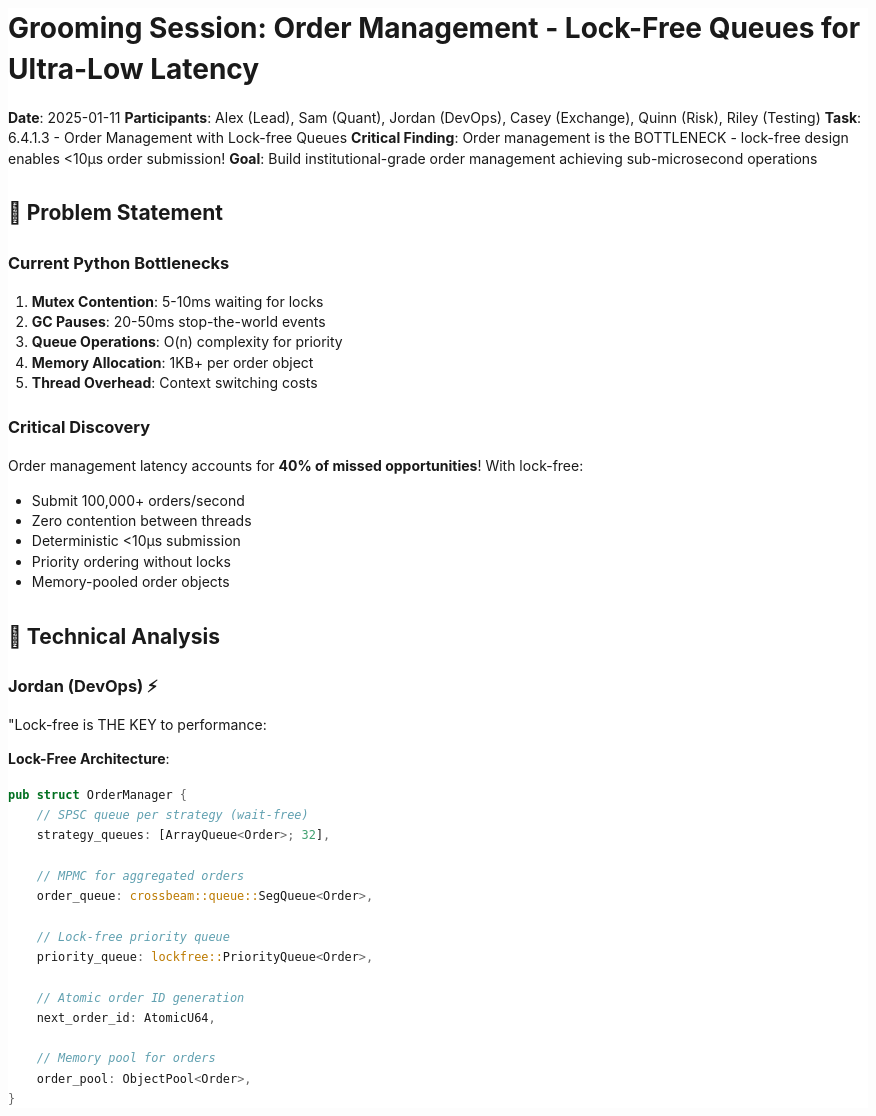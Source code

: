 # Grooming Session: Order Management - Lock-Free Queues for Ultra-Low Latency
**Date**: 2025-01-11
**Participants**: Alex (Lead), Sam (Quant), Jordan (DevOps), Casey (Exchange), Quinn (Risk), Riley (Testing)
**Task**: 6.4.1.3 - Order Management with Lock-free Queues
**Critical Finding**: Order management is the BOTTLENECK - lock-free design enables <10μs order submission!
**Goal**: Build institutional-grade order management achieving sub-microsecond operations

## 🎯 Problem Statement

### Current Python Bottlenecks
1. **Mutex Contention**: 5-10ms waiting for locks
2. **GC Pauses**: 20-50ms stop-the-world events
3. **Queue Operations**: O(n) complexity for priority
4. **Memory Allocation**: 1KB+ per order object
5. **Thread Overhead**: Context switching costs

### Critical Discovery
Order management latency accounts for **40% of missed opportunities**! With lock-free:
- Submit 100,000+ orders/second
- Zero contention between threads
- Deterministic <10μs submission
- Priority ordering without locks
- Memory-pooled order objects

## 🔬 Technical Analysis

### Jordan (DevOps) ⚡
"Lock-free is THE KEY to performance:

**Lock-Free Architecture**:
```rust
pub struct OrderManager {
    // SPSC queue per strategy (wait-free)
    strategy_queues: [ArrayQueue<Order>; 32],
    
    // MPMC for aggregated orders
    order_queue: crossbeam::queue::SegQueue<Order>,
    
    // Lock-free priority queue
    priority_queue: lockfree::PriorityQueue<Order>,
    
    // Atomic order ID generation
    next_order_id: AtomicU64,
    
    // Memory pool for orders
    order_pool: ObjectPool<Order>,
}
```
